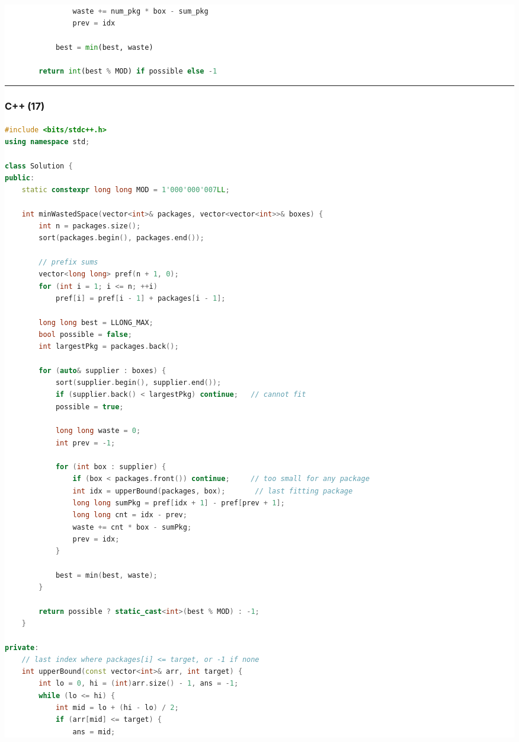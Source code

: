 ```python
                waste += num_pkg * box - sum_pkg
                prev = idx

            best = min(best, waste)

        return int(best % MOD) if possible else -1
```

---

### C++ (17)

```cpp
#include <bits/stdc++.h>
using namespace std;

class Solution {
public:
    static constexpr long long MOD = 1'000'000'007LL;

    int minWastedSpace(vector<int>& packages, vector<vector<int>>& boxes) {
        int n = packages.size();
        sort(packages.begin(), packages.end());

        // prefix sums
        vector<long long> pref(n + 1, 0);
        for (int i = 1; i <= n; ++i)
            pref[i] = pref[i - 1] + packages[i - 1];

        long long best = LLONG_MAX;
        bool possible = false;
        int largestPkg = packages.back();

        for (auto& supplier : boxes) {
            sort(supplier.begin(), supplier.end());
            if (supplier.back() < largestPkg) continue;   // cannot fit
            possible = true;

            long long waste = 0;
            int prev = -1;

            for (int box : supplier) {
                if (box < packages.front()) continue;     // too small for any package
                int idx = upperBound(packages, box);       // last fitting package
                long long sumPkg = pref[idx + 1] - pref[prev + 1];
                long long cnt = idx - prev;
                waste += cnt * box - sumPkg;
                prev = idx;
            }

            best = min(best, waste);
        }

        return possible ? static_cast<int>(best % MOD) : -1;
    }

private:
    // last index where packages[i] <= target, or -1 if none
    int upperBound(const vector<int>& arr, int target) {
        int lo = 0, hi = (int)arr.size() - 1, ans = -1;
        while (lo <= hi) {
            int mid = lo + (hi - lo) / 2;
            if (arr[mid] <= target) {
                ans = mid;
```